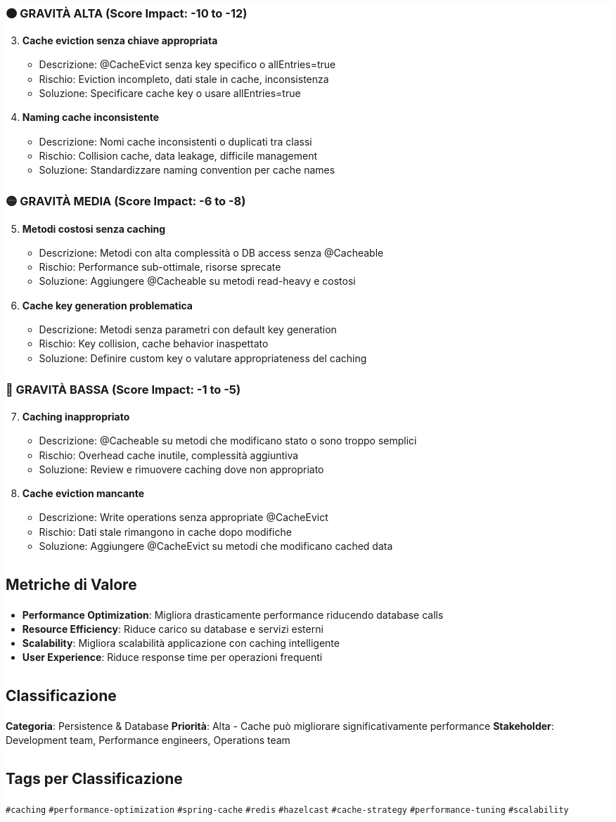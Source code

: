 ### 🟠 GRAVITÀ ALTA (Score Impact: -10 to -12)
3. **Cache eviction senza chiave appropriata**
   - Descrizione: @CacheEvict senza key specifico o allEntries=true
   - Rischio: Eviction incompleto, dati stale in cache, inconsistenza
   - Soluzione: Specificare cache key o usare allEntries=true

4. **Naming cache inconsistente**
   - Descrizione: Nomi cache inconsistenti o duplicati tra classi
   - Rischio: Collision cache, data leakage, difficile management
   - Soluzione: Standardizzare naming convention per cache names

### 🟡 GRAVITÀ MEDIA (Score Impact: -6 to -8)
5. **Metodi costosi senza caching**
   - Descrizione: Metodi con alta complessità o DB access senza @Cacheable
   - Rischio: Performance sub-ottimale, risorse sprecate
   - Soluzione: Aggiungere @Cacheable su metodi read-heavy e costosi

6. **Cache key generation problematica**
   - Descrizione: Metodi senza parametri con default key generation
   - Rischio: Key collision, cache behavior inaspettato
   - Soluzione: Definire custom key o valutare appropriateness del caching

### 🔵 GRAVITÀ BASSA (Score Impact: -1 to -5)
7. **Caching inappropriato**
   - Descrizione: @Cacheable su metodi che modificano stato o sono troppo semplici
   - Rischio: Overhead cache inutile, complessità aggiuntiva
   - Soluzione: Review e rimuovere caching dove non appropriato

8. **Cache eviction mancante**
   - Descrizione: Write operations senza appropriate @CacheEvict
   - Rischio: Dati stale rimangono in cache dopo modifiche
   - Soluzione: Aggiungere @CacheEvict su metodi che modificano cached data

## Metriche di Valore

- **Performance Optimization**: Migliora drasticamente performance riducendo database calls
- **Resource Efficiency**: Riduce carico su database e servizi esterni
- **Scalability**: Migliora scalabilità applicazione con caching intelligente
- **User Experience**: Riduce response time per operazioni frequenti

## Classificazione

**Categoria**: Persistence & Database
**Priorità**: Alta - Cache può migliorare significativamente performance
**Stakeholder**: Development team, Performance engineers, Operations team

## Tags per Classificazione

`#caching` `#performance-optimization` `#spring-cache` `#redis` `#hazelcast` `#cache-strategy` `#performance-tuning` `#scalability`
